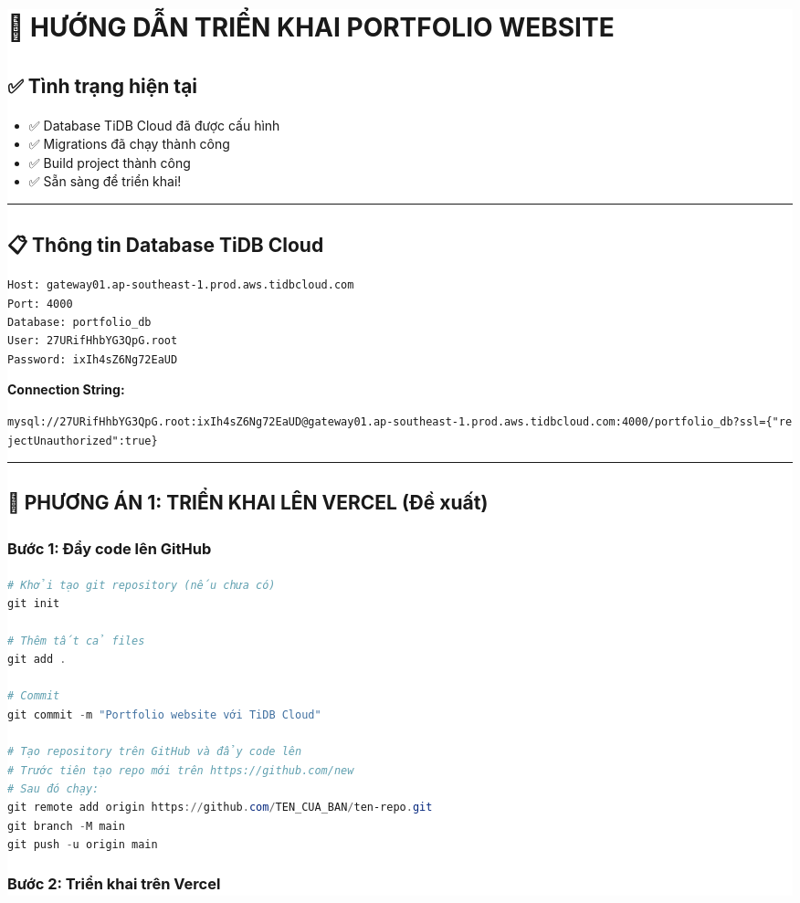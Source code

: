 # 🚀 HƯỚNG DẪN TRIỂN KHAI PORTFOLIO WEBSITE

## ✅ Tình trạng hiện tại
- ✅ Database TiDB Cloud đã được cấu hình
- ✅ Migrations đã chạy thành công
- ✅ Build project thành công
- ✅ Sẵn sàng để triển khai!

---

## 📋 Thông tin Database TiDB Cloud

```
Host: gateway01.ap-southeast-1.prod.aws.tidbcloud.com
Port: 4000
Database: portfolio_db
User: 27URifHhbYG3QpG.root
Password: ixIh4sZ6Ng72EaUD
```

**Connection String:**
```
mysql://27URifHhbYG3QpG.root:ixIh4sZ6Ng72EaUD@gateway01.ap-southeast-1.prod.aws.tidbcloud.com:4000/portfolio_db?ssl={"rejectUnauthorized":true}
```

---

## 🎯 PHƯƠNG ÁN 1: TRIỂN KHAI LÊN VERCEL (Đề xuất)

### Bước 1: Đẩy code lên GitHub

```powershell
# Khởi tạo git repository (nếu chưa có)
git init

# Thêm tất cả files
git add .

# Commit
git commit -m "Portfolio website với TiDB Cloud"

# Tạo repository trên GitHub và đẩy code lên
# Trước tiên tạo repo mới trên https://github.com/new
# Sau đó chạy:
git remote add origin https://github.com/TEN_CUA_BAN/ten-repo.git
git branch -M main
git push -u origin main
```

### Bước 2: Triển khai trên Vercel
